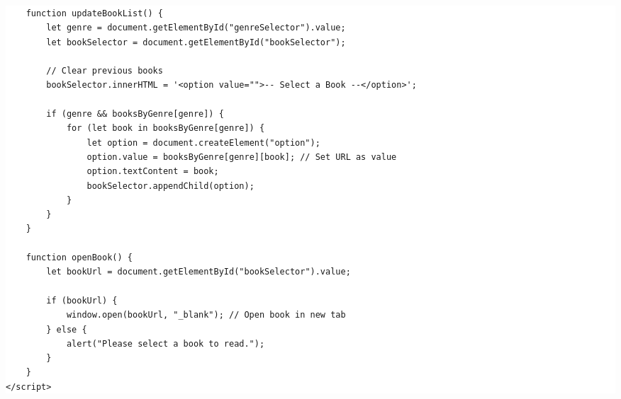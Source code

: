         function updateBookList() {
            let genre = document.getElementById("genreSelector").value;
            let bookSelector = document.getElementById("bookSelector");

            // Clear previous books
            bookSelector.innerHTML = '<option value="">-- Select a Book --</option>';

            if (genre && booksByGenre[genre]) {
                for (let book in booksByGenre[genre]) {
                    let option = document.createElement("option");
                    option.value = booksByGenre[genre][book]; // Set URL as value
                    option.textContent = book;
                    bookSelector.appendChild(option);
                }
            }
        }

        function openBook() {
            let bookUrl = document.getElementById("bookSelector").value;

            if (bookUrl) {
                window.open(bookUrl, "_blank"); // Open book in new tab
            } else {
                alert("Please select a book to read.");
            }
        }
    </script>
</body>
</html>

